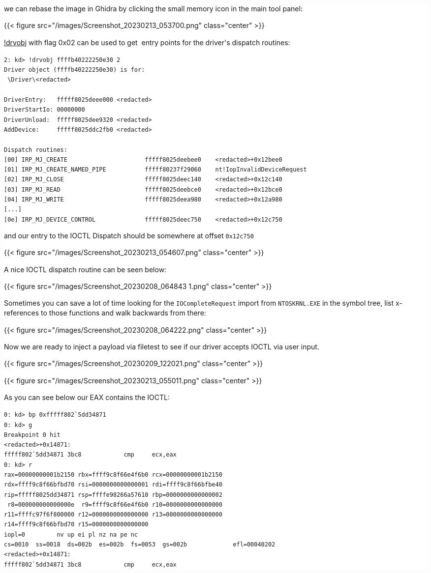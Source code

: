 
we can rebase the image in Ghidra by clicking the small memory icon in the main tool panel:


{{< figure src="/images/Screenshot_20230213_053700.png" class="center" >}}


[!drvobj](https://learn.microsoft.com/en-us/windows-hardware/drivers/debugger/-drvobj) with flag 0x02 can be used to get  entry points for the driver's dispatch routines:

``` windbg
2: kd> !drvobj ffffb40222250e30 2
Driver object (ffffb40222250e30) is for:
 \Driver\<redacted>

DriverEntry:   fffff8025deee000	<redacted>
DriverStartIo: 00000000	
DriverUnload:  fffff8025dee9320	<redacted>
AddDevice:     fffff8025ddc2fb0	<redacted>

Dispatch routines:
[00] IRP_MJ_CREATE                      fffff8025deebee0	<redacted>+0x12bee0
[01] IRP_MJ_CREATE_NAMED_PIPE           fffff80237f29060	nt!IopInvalidDeviceRequest
[02] IRP_MJ_CLOSE                       fffff8025deec140	<redacted>+0x12c140
[03] IRP_MJ_READ                        fffff8025deebce0	<redacted>+0x12bce0
[04] IRP_MJ_WRITE                       fffff8025deea980	<redacted>+0x12a980
[...]
[0e] IRP_MJ_DEVICE_CONTROL              fffff8025deec750	<redacted>+0x12c750
```



and our entry to the IOCTL Dispatch should be somewhere at offset `0x12c750`

{{< figure src="/images/Screenshot_20230213_054607.png" class="center" >}}

A nice IOCTL dispatch routine can be seen below:

{{< figure src="/images/Screenshot_20230208_064843 1.png" class="center" >}}


Sometimes you can save a lot of time looking for the `IOCompleteRequest` import from `NTOSKRNL.EXE` in the symbol tree, list x-references to those functions and walk backwards from there: 

{{< figure src="/images/Screenshot_20230208_064222.png" class="center" >}}


Now we are ready to inject a payload via filetest to see if our driver accepts IOCTL via user input.


{{< figure src="/images/Screenshot_20230209_122021.png" class="center" >}}

{{< figure src="/images/Screenshot_20230213_055011.png" class="center" >}}

As you can see below our EAX contains the IOCTL:

```windbg
0: kd> bp 0xfffff802`5dd34871
0: kd> g
Breakpoint 0 hit
<redacted>+0x14871:
fffff802`5dd34871 3bc8            cmp     ecx,eax
0: kd> r
rax=00000000001b2150 rbx=ffff9c8f66e4f6b0 rcx=00000000001b2150
rdx=ffff9c8f66bfbd70 rsi=0000000000000001 rdi=ffff9c8f66bfbe40
rip=fffff8025dd34871 rsp=ffffe98266a57610 rbp=0000000000000002
 r8=000000000000000e  r9=ffff9c8f66e4f6b0 r10=0000000000000000
r11=ffffc97f6f800000 r12=0000000000000000 r13=0000000000000000
r14=ffff9c8f66bfbd70 r15=0000000000000000
iopl=0         nv up ei pl nz na pe nc
cs=0010  ss=0018  ds=002b  es=002b  fs=0053  gs=002b             efl=00040202
<redacted>+0x14871:
fffff802`5dd34871 3bc8            cmp     ecx,eax
```